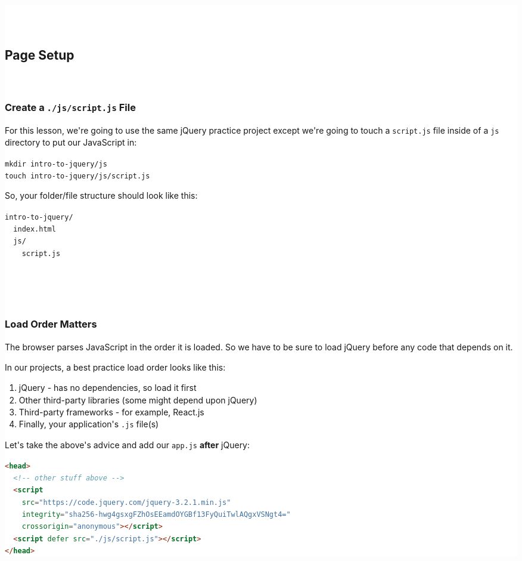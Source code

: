 <br>
<br>



## Page Setup

<br>


### Create a `./js/script.js` File

For this lesson, we're going to use the same jQuery practice project except we're going to touch a `script.js` file inside of a `js` directory to put our JavaScript in:

```shell
mkdir intro-to-jquery/js
touch intro-to-jquery/js/script.js
```

So, your folder/file structure should look like this:

```shell
intro-to-jquery/
  index.html
  js/
    script.js
```

<br>
<br>
<br>



### Load Order Matters

The browser parses JavaScript in the order it is loaded. So we have to be sure to load jQuery before any code that depends on it.

In our projects, a best practice load order looks like this:

1. jQuery -  has no dependencies, so load it first
2. Other third-party libraries (some might depend upon jQuery)
3. Third-party frameworks - for example, React.js
4. Finally, your application's `.js` file(s)

Let's take the above's advice and add our `app.js` **after** jQuery:

```html
<head>
  <!-- other stuff above -->
  <script
    src="https://code.jquery.com/jquery-3.2.1.min.js"
    integrity="sha256-hwg4gsxgFZhOsEEamdOYGBf13FyQuiTwlAQgxVSNgt4="
    crossorigin="anonymous"></script>
  <script defer src="./js/script.js"></script>
</head>
```
